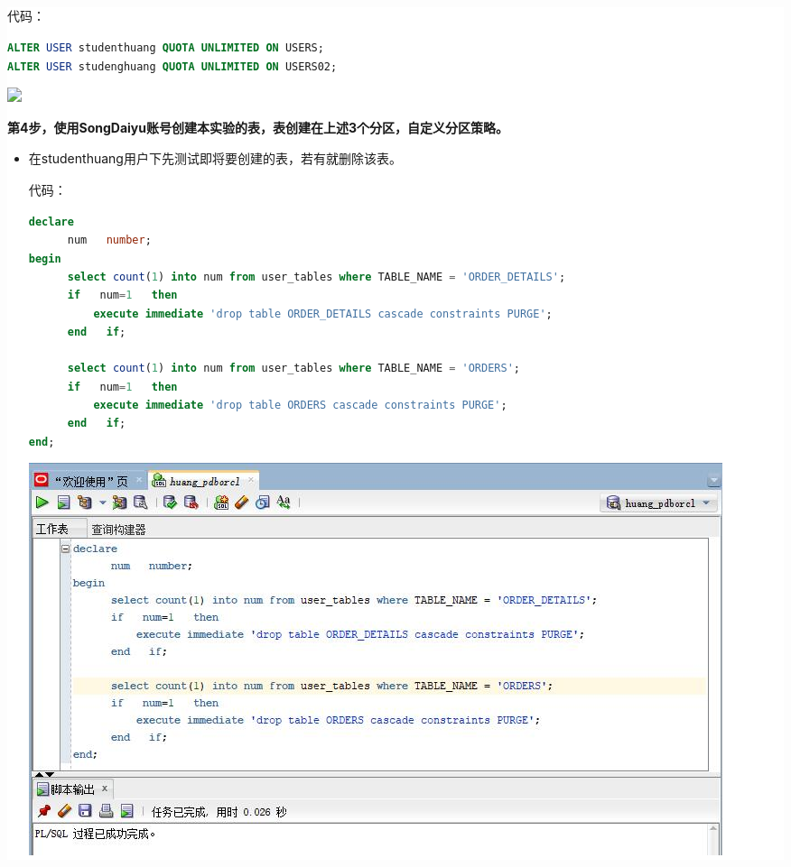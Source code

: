 代码：

```sql
ALTER USER studenthuang QUOTA UNLIMITED ON USERS;
ALTER USER studenghuang QUOTA UNLIMITED ON USERS02;
```

![](G:\Oracle\oracle\test3\pict3.jpg)

**第4步，使用SongDaiyu账号创建本实验的表，表创建在上述3个分区，自定义分区策略。**

- 在studenthuang用户下先测试即将要创建的表，若有就删除该表。

  代码：

  ```sql
  declare
        num   number;
  begin
        select count(1) into num from user_tables where TABLE_NAME = 'ORDER_DETAILS';
        if   num=1   then
            execute immediate 'drop table ORDER_DETAILS cascade constraints PURGE';
        end   if;
  
        select count(1) into num from user_tables where TABLE_NAME = 'ORDERS';
        if   num=1   then
            execute immediate 'drop table ORDERS cascade constraints PURGE';
        end   if;
  end;
  ```

  ![](pict4.jpg)
